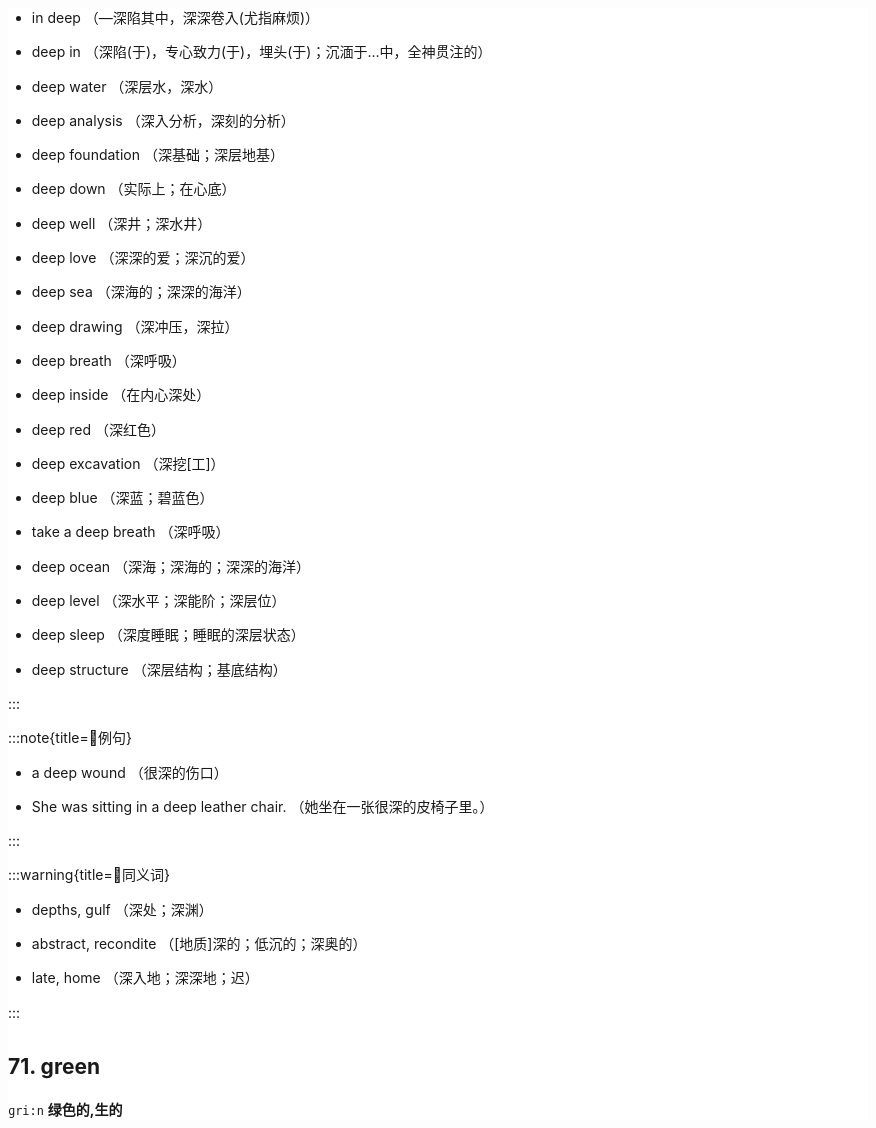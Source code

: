 - in deep （—深陷其中，深深卷入(尤指麻烦)）

- deep in （深陷(于)，专心致力(于)，埋头(于)；沉湎于…中，全神贯注的）

- deep water （深层水，深水）

- deep analysis （深入分析，深刻的分析）

- deep foundation （深基础；深层地基）

- deep down （实际上；在心底）

- deep well （深井；深水井）

- deep love （深深的爱；深沉的爱）

- deep sea （深海的；深深的海洋）

- deep drawing （深冲压，深拉）

- deep breath （深呼吸）

- deep inside （在内心深处）

- deep red （深红色）

- deep excavation （深挖[工]）

- deep blue （深蓝；碧蓝色）

- take a deep breath （深呼吸）

- deep ocean （深海；深海的；深深的海洋）

- deep level （深水平；深能阶；深层位）

- deep sleep （深度睡眠；睡眠的深层状态）

- deep structure （深层结构；基底结构）

:::

:::note{title=🎤例句}

- a deep wound （很深的伤口）

- She was sitting in a deep leather chair. （她坐在一张很深的皮椅子里。）

:::

:::warning{title=🤔同义词}

- depths, gulf （深处；深渊）

- abstract, recondite （[地质]深的；低沉的；深奥的）

- late, home （深入地；深深地；迟）

:::


## 71. green

`ɡri:n`  **绿色的,生的**
